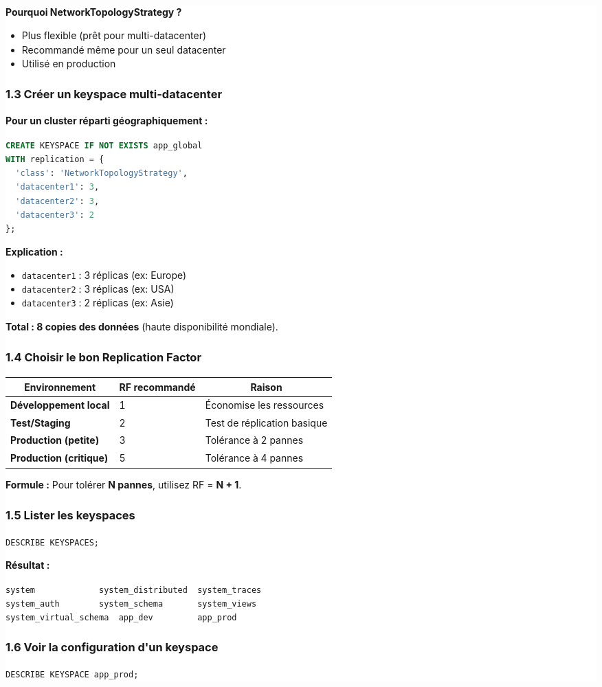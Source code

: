 **Pourquoi NetworkTopologyStrategy ?**
- Plus flexible (prêt pour multi-datacenter)
- Recommandé même pour un seul datacenter
- Utilisé en production

### 1.3 Créer un keyspace multi-datacenter

**Pour un cluster réparti géographiquement :**

```sql
CREATE KEYSPACE IF NOT EXISTS app_global
WITH replication = {
  'class': 'NetworkTopologyStrategy',
  'datacenter1': 3,
  'datacenter2': 3,
  'datacenter3': 2
};
```

**Explication :**
- `datacenter1` : 3 réplicas (ex: Europe)
- `datacenter2` : 3 réplicas (ex: USA)
- `datacenter3` : 2 réplicas (ex: Asie)

**Total : 8 copies des données** (haute disponibilité mondiale).

### 1.4 Choisir le bon Replication Factor

| Environnement | RF recommandé | Raison |
|---------------|---------------|--------|
| **Développement local** | 1 | Économise les ressources |
| **Test/Staging** | 2 | Test de réplication basique |
| **Production (petite)** | 3 | Tolérance à 2 pannes |
| **Production (critique)** | 5 | Tolérance à 4 pannes |

**Formule :** Pour tolérer **N pannes**, utilisez RF = **N + 1**.

### 1.5 Lister les keyspaces

```sql
DESCRIBE KEYSPACES;
```

**Résultat :**
```
system             system_distributed  system_traces
system_auth        system_schema       system_views
system_virtual_schema  app_dev         app_prod
```

### 1.6 Voir la configuration d'un keyspace

```sql
DESCRIBE KEYSPACE app_prod;
```
